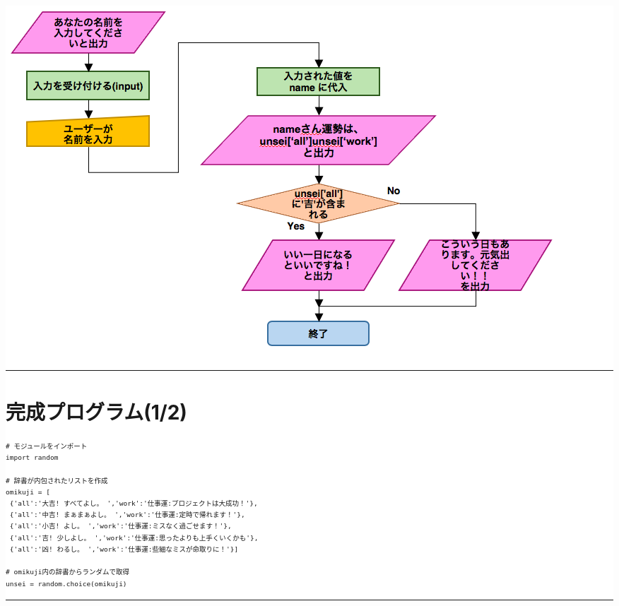 ![75%](picture/07-2.png)

---

# 完成プログラム(1/2)
<font style = "font-size: 80%">

```
# モジュールをインポート
import random

# 辞書が内包されたリストを作成
omikuji = [
 {'all':'大吉! すべてよし。 ','work':'仕事運:プロジェクトは大成功！'},
 {'all':'中吉! まぁまぁよし。 ','work':'仕事運:定時で帰れます！'},
 {'all':'小吉! よし。 ','work':'仕事運:ミスなく過ごせます！'},
 {'all':'吉! 少しよし。 ','work':'仕事運:思ったよりも上手くいくかも'},
 {'all':'凶! わるし。 ','work':'仕事運:些細なミスが命取りに！'}]

# omikuji内の辞書からランダムで取得
unsei = random.choice(omikuji)
```

</font>

---
